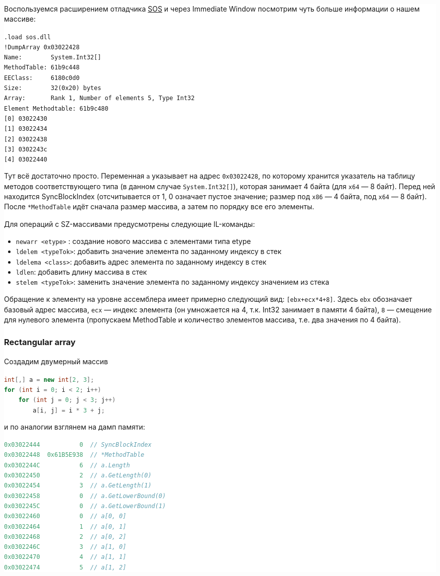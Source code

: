 Воспользуемся расширением отладчика [SOS](http://msdn.microsoft.com/ru-ru/library/bb190764.aspx) и через Immediate Window посмотрим чуть больше информации о нашем массиве:

```txt
.load sos.dll
!DumpArray 0x03022428
Name:        System.Int32[]
MethodTable: 61b9c448
EEClass:     6180c0d0
Size:        32(0x20) bytes
Array:       Rank 1, Number of elements 5, Type Int32
Element Methodtable: 61b9c480
[0] 03022430
[1] 03022434
[2] 03022438
[3] 0302243c
[4] 03022440
```

Тут всё достаточно просто. Переменная `a` указывает на адрес `0x03022428`, по которому хранится указатель на таблицу методов соответствующего типа (в данном случае
`System.Int32[]`), которая занимает 4 байта (для `x64` — 8 байт). Перед ней находится SyncBlockIndex (отсчитывается от 1, 0 означает пустое значение; размер под
`x86` — 4 байта, под `x64` — 8 байт). После `*MethodTable` идёт сначала размер массива, а затем по порядку все его элементы.

Для операций с SZ-массивами предусмотрены следующие IL-команды:

* `newarr <etype>` : создание нового массива с элементами типа etype
* `ldelem <typeTok>`: добавить значение элемента по заданному индексу в стек
* `ldelema <class>`: добавить адрес элемента по заданному индексу в стек
* `ldlen`: добавить длину массива в стек
* `stelem <typeTok>`: заменить значение элемента по заданному индексу значением из стека

Обращение к элементу на уровне ассемблера имеет примерно следующий вид: `[ebx+ecx*4+8]`. Здесь `ebx` обозначает базовый адрес массива, `ecx` — индекс элемента (он умножается на 4, т.к. Int32 занимает в памяти 4 байта), `8` — смещение для нулевого элемента (пропускаем MethodTable и количество элементов массива, т.е. два значения по 4 байта).

### Rectangular array

Создадим двумерный массив

```cs
int[,] a = new int[2, 3];
for (int i = 0; i < 2; i++)
    for (int j = 0; j < 3; j++)
        a[i, j] = i * 3 + j;
```

и по аналогии взглянем на дамп памяти:

```cs
0x03022444           0  // SyncBlockIndex
0x03022448  0x61B5E938  // *MethodTable
0x0302244C           6  // a.Length
0x03022450           2  // a.GetLength(0)
0x03022454           3  // a.GetLength(1)
0x03022458           0  // a.GetLowerBound(0)
0x0302245C           0  // a.GetLowerBound(1)
0x03022460           0  // a[0, 0]
0x03022464           1  // a[0, 1]
0x03022468           2  // a[0, 2]
0x0302246C           3  // a[1, 0]
0x03022470           4  // a[1, 1]
0x03022474           5  // a[1, 2]
```
